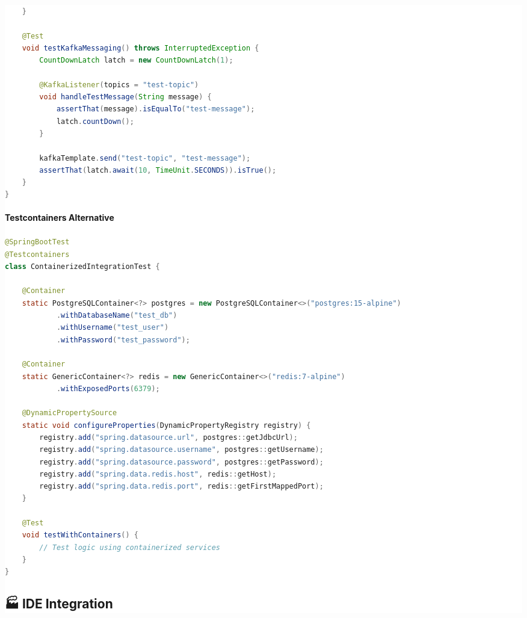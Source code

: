 ```java
    }

    @Test
    void testKafkaMessaging() throws InterruptedException {
        CountDownLatch latch = new CountDownLatch(1);

        @KafkaListener(topics = "test-topic")
        void handleTestMessage(String message) {
            assertThat(message).isEqualTo("test-message");
            latch.countDown();
        }

        kafkaTemplate.send("test-topic", "test-message");
        assertThat(latch.await(10, TimeUnit.SECONDS)).isTrue();
    }
}
```

#### Testcontainers Alternative
```java
@SpringBootTest
@Testcontainers
class ContainerizedIntegrationTest {

    @Container
    static PostgreSQLContainer<?> postgres = new PostgreSQLContainer<>("postgres:15-alpine")
            .withDatabaseName("test_db")
            .withUsername("test_user")
            .withPassword("test_password");

    @Container
    static GenericContainer<?> redis = new GenericContainer<>("redis:7-alpine")
            .withExposedPorts(6379);

    @DynamicPropertySource
    static void configureProperties(DynamicPropertyRegistry registry) {
        registry.add("spring.datasource.url", postgres::getJdbcUrl);
        registry.add("spring.datasource.username", postgres::getUsername);
        registry.add("spring.datasource.password", postgres::getPassword);
        registry.add("spring.data.redis.host", redis::getHost);
        registry.add("spring.data.redis.port", redis::getFirstMappedPort);
    }

    @Test
    void testWithContainers() {
        // Test logic using containerized services
    }
}
```

## 🏭 IDE Integration
